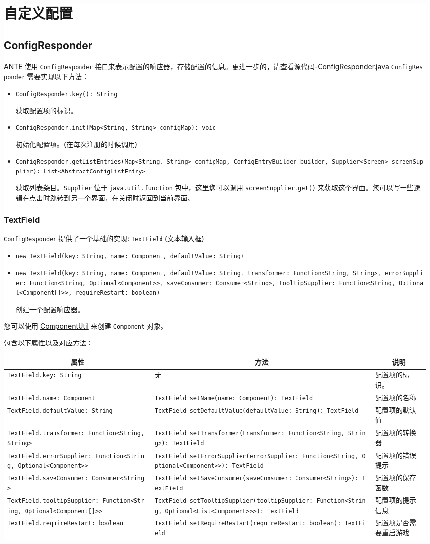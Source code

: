 # 自定义配置

## ConfigResponder

ANTE 使用 `ConfigResponder` 接口来表示配置的响应器，存储配置的信息。更进一步的，请查看[源代码-ConfigResponder.java](https://github.com/aphrodite281/mtr-ante/blob/alpha/common/src/main/java/cn/zbx1425/mtrsteamloco/data/ConfigResponder.java)
`ConfigResponder` 需要实现以下方法：

- `ConfigResponder.key(): String`

    获取配置项的标识。

- `ConfigResponder.init(Map<String, String> configMap): void`

    初始化配置项。(在每次注册的时候调用)

- `ConfigResponder.getListEntries(Map<String, String> configMap, ConfigEntryBuilder builder, Supplier<Screen> screenSupplier): List<AbstractConfigListEntry>`

    获取列表条目。`Supplier` 位于 `java.util.function` 包中，这里您可以调用 `screenSupplier.get()` 来获取这个界面。您可以写一些逻辑在点击时跳转到另一个界面，在关闭时返回到当前界面。

### TextField

`ConfigResponder` 提供了一个基础的实现: `TextField` (文本输入框)


- `new TextField(key: String, name: Component, defaultValue: String)`

- `new TextField(key: String, name: Component, defaultValue: String, transformer: Function<String, String>, errorSupplier: Function<String, Optional<Component>>, saveConsumer: Consumer<String>, tooltipSupplier: Function<String, Optional<Component[]>>, requireRestart: boolean)`

    创建一个配置响应器。

您可以使用 [ComponentUtil](js-util.md#componentutil) 来创建 `Component` 对象。

包含以下属性以及对应方法：

| 属性 | 方法 | 说明 |
| ------------- | ------------- | ------------- |
| `TextField.key: String` | 无 | 配置项的标识。 |
| `TextField.name: Component` | `TextField.setName(name: Component): TextField` | 配置项的名称 |
| `TextField.defaultValue: String` | `TextField.setDefaultValue(defaultValue: String): TextField` | 配置项的默认值 |
| `TextField.transformer: Function<String, String>` | `TextField.setTransformer(transformer: Function<String, String>): TextField` | 配置项的转换器 |
| `TextField.errorSupplier: Function<String, Optional<Component>>` | `TextField.setErrorSupplier(errorSupplier: Function<String, Optional<Component>>): TextField` | 配置项的错误提示 |
| `TextField.saveConsumer: Consumer<String>` | `TextField.setSaveConsumer(saveConsumer: Consumer<String>): TextField` | 配置项的保存函数 |
| `TextField.tooltipSupplier: Function<String, Optional<Component[]>>` | `TextField.setTooltipSupplier(tooltipSupplier: Function<String, Optional<List<Component>>>): TextField` | 配置项的提示信息 |
| `TextField.requireRestart: boolean` | `TextField.setRequireRestart(requireRestart: boolean): TextField` | 配置项是否需要重启游戏 |
